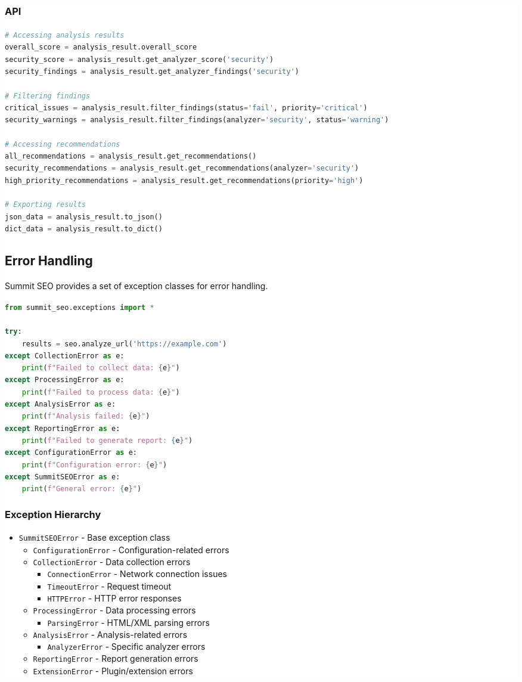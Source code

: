 ### API

```python
# Accessing analysis results
overall_score = analysis_result.overall_score
security_score = analysis_result.get_analyzer_score('security')
security_findings = analysis_result.get_analyzer_findings('security')

# Filtering findings
critical_issues = analysis_result.filter_findings(status='fail', priority='critical')
security_warnings = analysis_result.filter_findings(analyzer='security', status='warning')

# Accessing recommendations
all_recommendations = analysis_result.get_recommendations()
security_recommendations = analysis_result.get_recommendations(analyzer='security')
high_priority_recommendations = analysis_result.get_recommendations(priority='high')

# Exporting results
json_data = analysis_result.to_json()
dict_data = analysis_result.to_dict()
```

## Error Handling

Summit SEO provides a set of exception classes for error handling.

```python
from summit_seo.exceptions import *

try:
    results = seo.analyze_url('https://example.com')
except CollectionError as e:
    print(f"Failed to collect data: {e}")
except ProcessingError as e:
    print(f"Failed to process data: {e}")
except AnalysisError as e:
    print(f"Analysis failed: {e}")
except ReportingError as e:
    print(f"Failed to generate report: {e}")
except ConfigurationError as e:
    print(f"Configuration error: {e}")
except SummitSEOError as e:
    print(f"General error: {e}")
```

### Exception Hierarchy

- `SummitSEOError` - Base exception class
  - `ConfigurationError` - Configuration-related errors
  - `CollectionError` - Data collection errors
    - `ConnectionError` - Network connection issues
    - `TimeoutError` - Request timeout
    - `HTTPError` - HTTP error responses
  - `ProcessingError` - Data processing errors
    - `ParsingError` - HTML/XML parsing errors
  - `AnalysisError` - Analysis-related errors
    - `AnalyzerError` - Specific analyzer errors
  - `ReportingError` - Report generation errors
  - `ExtensionError` - Plugin/extension errors
